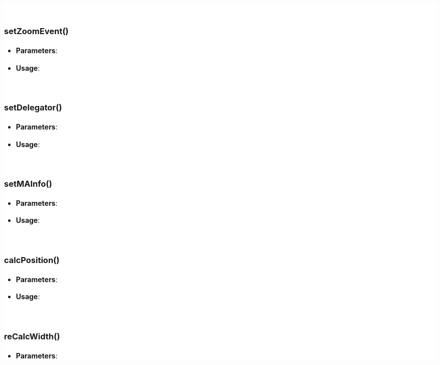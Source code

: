 <br/>

### setZoomEvent()



* **Parameters**: 


* **Usage**: 
```js

```

<br/>

### setDelegator()



* **Parameters**: 


* **Usage**: 
```js

```

<br/>

### setMAInfo()



* **Parameters**: 


* **Usage**: 
```js

```

<br/>

### calcPosition()



* **Parameters**: 


* **Usage**: 
```js

```

<br/>

### reCalcWidth()



* **Parameters**: 
